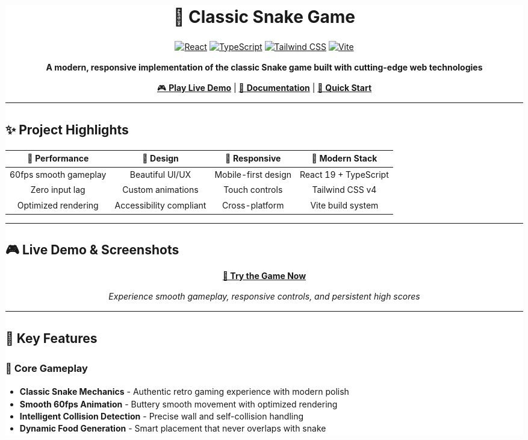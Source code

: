 <div align="center">

# 🐍 Classic Snake Game

[![React](https://img.shields.io/badge/React-19.0.0-61DAFB?style=for-the-badge&logo=react)](https://react.dev/)
[![TypeScript](https://img.shields.io/badge/TypeScript-5.7.2-3178C6?style=for-the-badge&logo=typescript)](https://www.typescriptlang.org/)
[![Tailwind CSS](https://img.shields.io/badge/Tailwind_CSS-4.1.11-38B2AC?style=for-the-badge&logo=tailwind-css)](https://tailwindcss.com/)
[![Vite](https://img.shields.io/badge/Vite-6.3.5-646CFF?style=for-the-badge&logo=vite)](https://vitejs.dev/)

**A modern, responsive implementation of the classic Snake game built with cutting-edge web technologies**

[🎮 **Play Live Demo**](https://classic-snake-game--davidagustin.github.app/) | [📖 **Documentation**](#documentation) | [🚀 **Quick Start**](#quick-start)

</div>

---

## ✨ **Project Highlights**

<div align="center">

| 🎯 **Performance** | 🎨 **Design** | 📱 **Responsive** | 🔧 **Modern Stack** |
|:---:|:---:|:---:|:---:|
| 60fps smooth gameplay | Beautiful UI/UX | Mobile-first design | React 19 + TypeScript |
| Zero input lag | Custom animations | Touch controls | Tailwind CSS v4 |
| Optimized rendering | Accessibility compliant | Cross-platform | Vite build system |

</div>

---

## 🎮 **Live Demo & Screenshots**

<div align="center">

**[🎯 Try the Game Now](https://classic-snake-game--davidagustin.github.app/)**

*Experience smooth gameplay, responsive controls, and persistent high scores*

</div>

---

## 🚀 **Key Features**

### 🎯 **Core Gameplay**
- **Classic Snake Mechanics** - Authentic retro gaming experience with modern polish
- **Smooth 60fps Animation** - Buttery smooth movement with optimized rendering
- **Intelligent Collision Detection** - Precise wall and self-collision handling
- **Dynamic Food Generation** - Smart placement that never overlaps with snake
